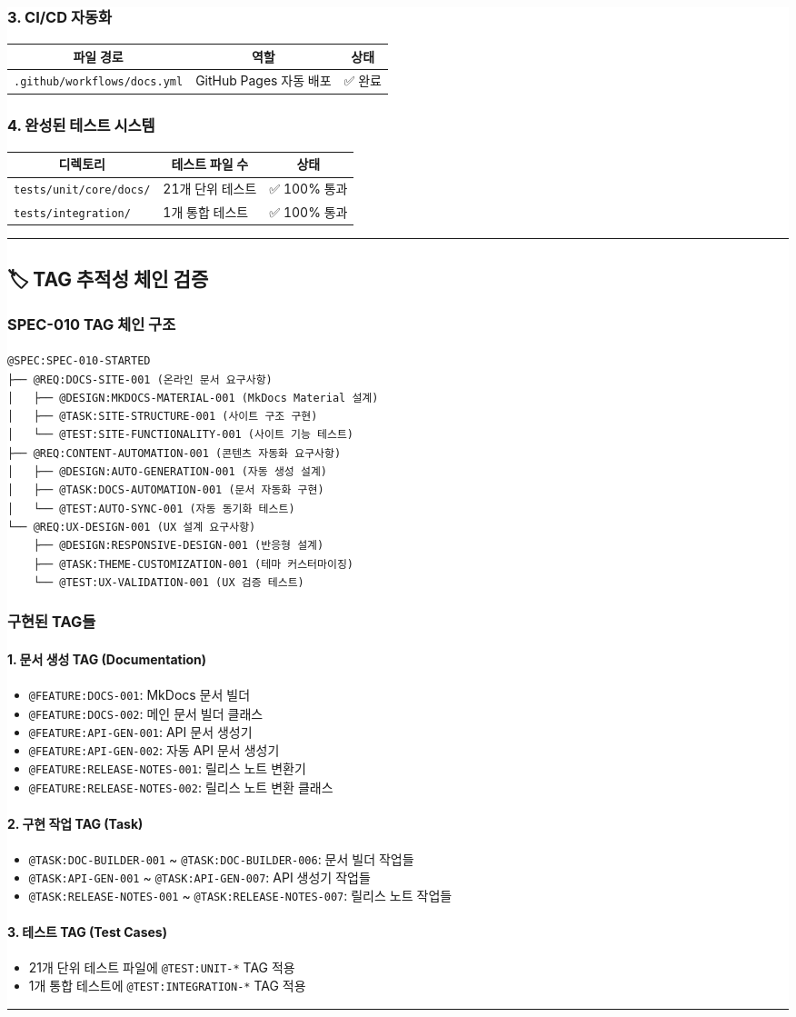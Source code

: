 ### 3. CI/CD 자동화
| 파일 경로 | 역할 | 상태 |
|----------|------|------|
| `.github/workflows/docs.yml` | GitHub Pages 자동 배포 | ✅ 완료 |

### 4. 완성된 테스트 시스템
| 디렉토리 | 테스트 파일 수 | 상태 |
|----------|---------------|------|
| `tests/unit/core/docs/` | 21개 단위 테스트 | ✅ 100% 통과 |
| `tests/integration/` | 1개 통합 테스트 | ✅ 100% 통과 |

---

## 🏷️ TAG 추적성 체인 검증

### SPEC-010 TAG 체인 구조
```
@SPEC:SPEC-010-STARTED
├── @REQ:DOCS-SITE-001 (온라인 문서 요구사항)
│   ├── @DESIGN:MKDOCS-MATERIAL-001 (MkDocs Material 설계)
│   ├── @TASK:SITE-STRUCTURE-001 (사이트 구조 구현)
│   └── @TEST:SITE-FUNCTIONALITY-001 (사이트 기능 테스트)
├── @REQ:CONTENT-AUTOMATION-001 (콘텐츠 자동화 요구사항)
│   ├── @DESIGN:AUTO-GENERATION-001 (자동 생성 설계)
│   ├── @TASK:DOCS-AUTOMATION-001 (문서 자동화 구현)
│   └── @TEST:AUTO-SYNC-001 (자동 동기화 테스트)
└── @REQ:UX-DESIGN-001 (UX 설계 요구사항)
    ├── @DESIGN:RESPONSIVE-DESIGN-001 (반응형 설계)
    ├── @TASK:THEME-CUSTOMIZATION-001 (테마 커스터마이징)
    └── @TEST:UX-VALIDATION-001 (UX 검증 테스트)
```

### 구현된 TAG들

#### 1. 문서 생성 TAG (Documentation)
- `@FEATURE:DOCS-001`: MkDocs 문서 빌더
- `@FEATURE:DOCS-002`: 메인 문서 빌더 클래스
- `@FEATURE:API-GEN-001`: API 문서 생성기
- `@FEATURE:API-GEN-002`: 자동 API 문서 생성기
- `@FEATURE:RELEASE-NOTES-001`: 릴리스 노트 변환기
- `@FEATURE:RELEASE-NOTES-002`: 릴리스 노트 변환 클래스

#### 2. 구현 작업 TAG (Task)
- `@TASK:DOC-BUILDER-001` ~ `@TASK:DOC-BUILDER-006`: 문서 빌더 작업들
- `@TASK:API-GEN-001` ~ `@TASK:API-GEN-007`: API 생성기 작업들
- `@TASK:RELEASE-NOTES-001` ~ `@TASK:RELEASE-NOTES-007`: 릴리스 노트 작업들

#### 3. 테스트 TAG (Test Cases)
- 21개 단위 테스트 파일에 `@TEST:UNIT-*` TAG 적용
- 1개 통합 테스트에 `@TEST:INTEGRATION-*` TAG 적용

---
